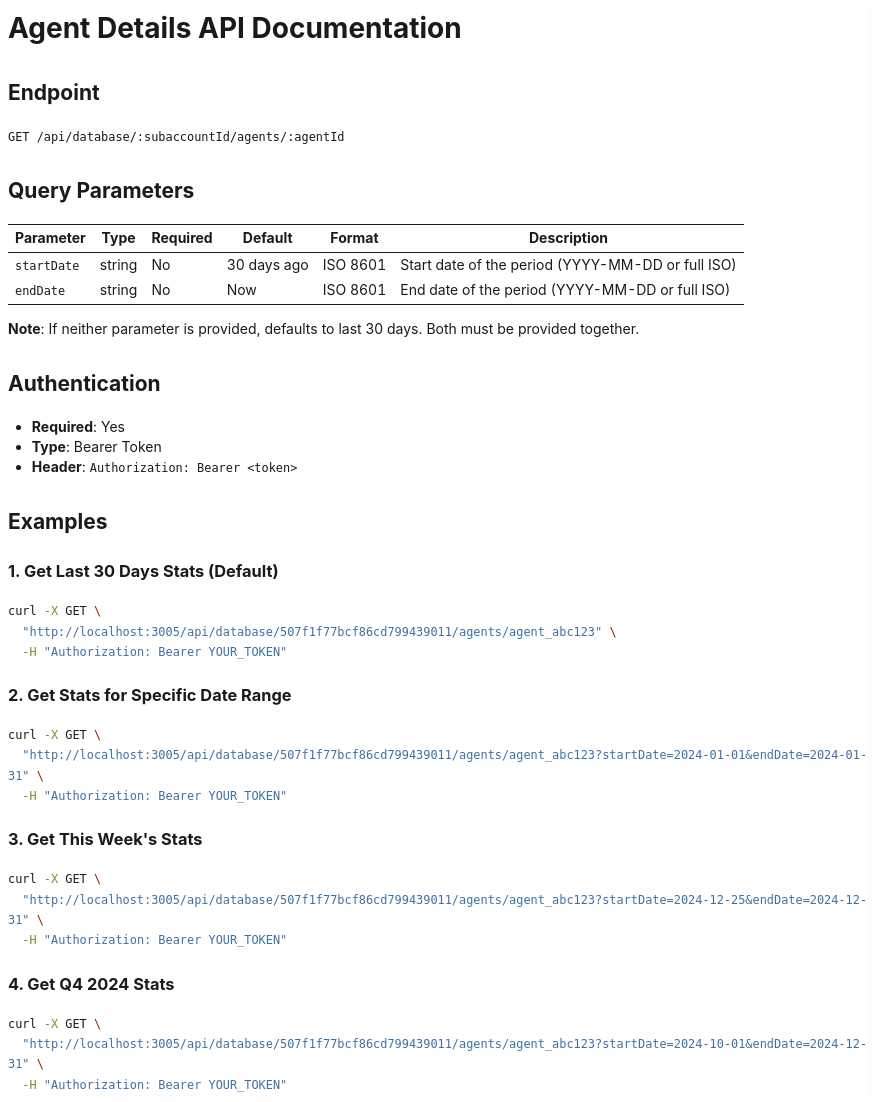 # Agent Details API Documentation

## Endpoint
`GET /api/database/:subaccountId/agents/:agentId`

## Query Parameters

| Parameter | Type | Required | Default | Format | Description |
|-----------|------|----------|---------|--------|-------------|
| `startDate` | string | No | 30 days ago | ISO 8601 | Start date of the period (YYYY-MM-DD or full ISO) |
| `endDate` | string | No | Now | ISO 8601 | End date of the period (YYYY-MM-DD or full ISO) |

**Note**: If neither parameter is provided, defaults to last 30 days. Both must be provided together.

## Authentication
- **Required**: Yes
- **Type**: Bearer Token
- **Header**: `Authorization: Bearer <token>`

## Examples

### 1. Get Last 30 Days Stats (Default)
```bash
curl -X GET \
  "http://localhost:3005/api/database/507f1f77bcf86cd799439011/agents/agent_abc123" \
  -H "Authorization: Bearer YOUR_TOKEN"
```

### 2. Get Stats for Specific Date Range
```bash
curl -X GET \
  "http://localhost:3005/api/database/507f1f77bcf86cd799439011/agents/agent_abc123?startDate=2024-01-01&endDate=2024-01-31" \
  -H "Authorization: Bearer YOUR_TOKEN"
```

### 3. Get This Week's Stats
```bash
curl -X GET \
  "http://localhost:3005/api/database/507f1f77bcf86cd799439011/agents/agent_abc123?startDate=2024-12-25&endDate=2024-12-31" \
  -H "Authorization: Bearer YOUR_TOKEN"
```

### 4. Get Q4 2024 Stats
```bash
curl -X GET \
  "http://localhost:3005/api/database/507f1f77bcf86cd799439011/agents/agent_abc123?startDate=2024-10-01&endDate=2024-12-31" \
  -H "Authorization: Bearer YOUR_TOKEN"
```
